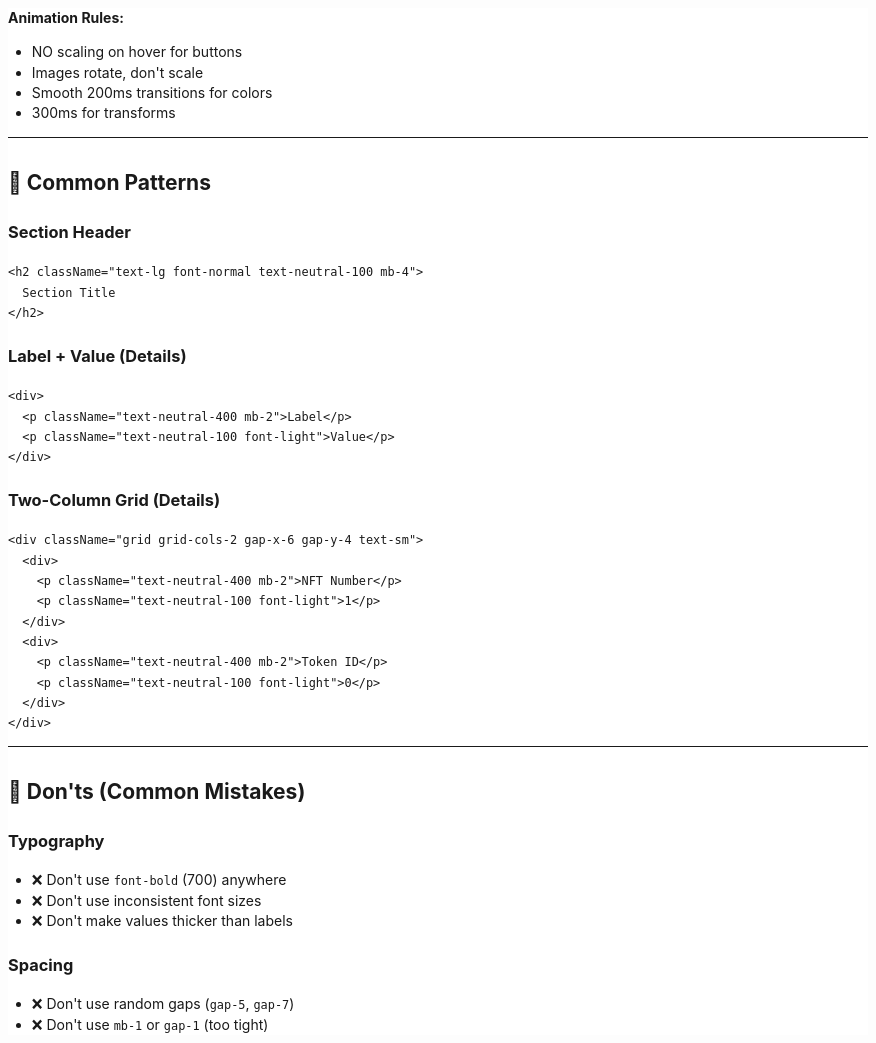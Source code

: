 ```tsx
```

**Animation Rules:**
- NO scaling on hover for buttons
- Images rotate, don't scale
- Smooth 200ms transitions for colors
- 300ms for transforms

---

## 🎯 Common Patterns

### Section Header
```tsx
<h2 className="text-lg font-normal text-neutral-100 mb-4">
  Section Title
</h2>
```

### Label + Value (Details)
```tsx
<div>
  <p className="text-neutral-400 mb-2">Label</p>
  <p className="text-neutral-100 font-light">Value</p>
</div>
```

### Two-Column Grid (Details)
```tsx
<div className="grid grid-cols-2 gap-x-6 gap-y-4 text-sm">
  <div>
    <p className="text-neutral-400 mb-2">NFT Number</p>
    <p className="text-neutral-100 font-light">1</p>
  </div>
  <div>
    <p className="text-neutral-400 mb-2">Token ID</p>
    <p className="text-neutral-100 font-light">0</p>
  </div>
</div>
```

---

## 🚫 Don'ts (Common Mistakes)

### Typography
- ❌ Don't use `font-bold` (700) anywhere
- ❌ Don't use inconsistent font sizes
- ❌ Don't make values thicker than labels

### Spacing
- ❌ Don't use random gaps (`gap-5`, `gap-7`)
- ❌ Don't use `mb-1` or `gap-1` (too tight)
